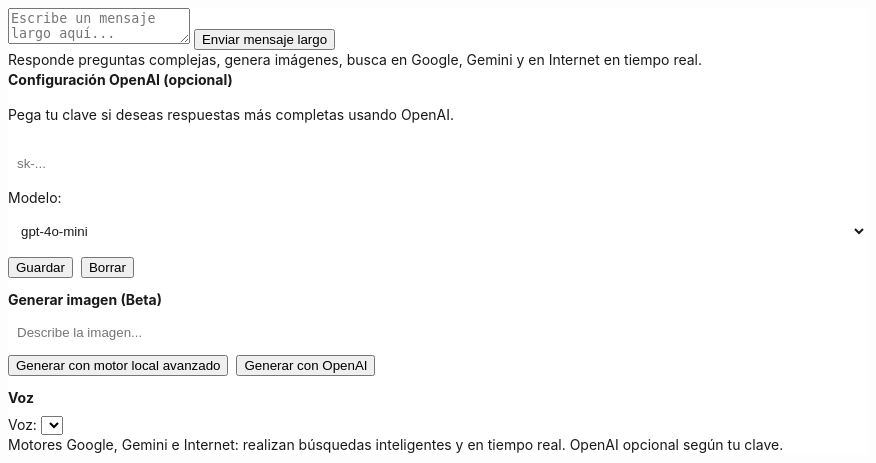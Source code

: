 <div style="margin-top:8px">
<textarea id="longMsg" placeholder="Escribe un mensaje largo aquí..."></textarea>
<button id="sendLong" class="small">Enviar mensaje largo</button>
</div>
<div class="note">Responde preguntas complejas, genera imágenes, busca en Google, Gemini y en Internet en tiempo real.</div>
</section>
<aside class="panel">
<div class="config">
<strong>Configuración OpenAI (opcional)</strong>
<p class="note">Pega tu clave si deseas respuestas más completas usando OpenAI.</p>
<input id="openaiKey" type="text" placeholder="sk-..." style="width:100%;margin-top:8px;padding:8px;border-radius:8px;background:transparent;color:inherit;border:1px solid rgba(255,255,255,0.06)">
<label style="display:block;margin-top:8px">Modelo:
<select id="modelSelect" style="margin-top:6px;width:100%;padding:8px;border-radius:8px;background:transparent;color:inherit;border:1px solid rgba(255,255,255,0.06)">
<option value="gpt-4o-mini">gpt-4o-mini</option>
<option value="gpt-4o">gpt-4o</option>
<option value="gpt-4o-mini-instruct">gpt-4o-mini-instruct</option>
</select>
</label>
<div style="margin-top:8px;display:flex;gap:8px">
<button id="saveKey" class="small">Guardar</button>
<button id="clearKey" class="small">Borrar</button>
</div>
</div>
<div style="margin-top:12px">
<strong>Generar imagen (Beta)</strong>
<input id="imgPrompt" type="text" placeholder="Describe la imagen..." style="width:100%;margin-top:6px;padding:8px;border-radius:8px;background:transparent;color:inherit;border:1px solid rgba(255,255,255,0.06)">
<div style="display:flex;gap:8px;margin-top:6px">
<button id="genImgLocal" class="small">Generar con motor local avanzado</button>
<button id="genImgOpenAI" class="small">Generar con OpenAI</button>
</div>
<div class="images" id="images"></div>
</div>
<div style="margin-top:12px">
<strong>Voz</strong>
<div style="margin-top:6px">
<label for="voiceSelect">Voz:</label>
<select id="voiceSelect"></select>
</div>
</div>
<div class="footer">Motores Google, Gemini e Internet: realizan búsquedas inteligentes y en tiempo real. OpenAI opcional según tu clave.</div>
</aside>
</div>
</div>
<script>
let OPENAI_API_KEY='';
const chatEl=document.getElementById('chat');
const promptEl=document.getElementById('prompt');
const longMsgEl=document.getElementById('longMsg');
const openaiKeyEl=document.getElementById('openaiKey');
const modelSelect=document.getElementById('modelSelect');
const imagesEl=document.getElementById('images');
const imgPrompt=document.getElementById('imgPrompt');
try{const k=localStorage.getItem('gustavo_openai_key');if(k){OPENAI_API_KEY=k;openaiKeyEl.value=k;}}catch(e){}